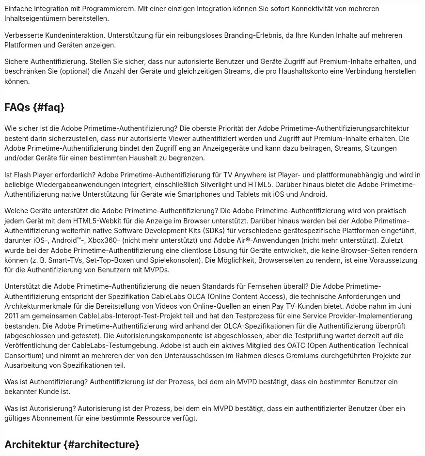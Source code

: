 Einfache Integration mit Programmierern.  Mit einer einzigen Integration können Sie sofort Konnektivität von mehreren Inhaltseigentümern bereitstellen.

Verbesserte Kundeninteraktion.  Unterstützung für ein reibungsloses Branding-Erlebnis, da Ihre Kunden Inhalte auf mehreren Plattformen und Geräten anzeigen.

Sichere Authentifizierung.  Stellen Sie sicher, dass nur autorisierte Benutzer und Geräte Zugriff auf Premium-Inhalte erhalten, und beschränken Sie (optional) die Anzahl der Geräte und gleichzeitigen Streams, die pro Haushaltskonto eine Verbindung herstellen können.

## FAQs {#faq}

Wie sicher ist die Adobe Primetime-Authentifizierung? Die oberste Priorität der Adobe Primetime-Authentifizierungsarchitektur besteht darin sicherzustellen, dass nur autorisierte Viewer authentifiziert werden und Zugriff auf Premium-Inhalte erhalten. Die Adobe Primetime-Authentifizierung bindet den Zugriff eng an Anzeigegeräte und kann dazu beitragen, Streams, Sitzungen und/oder Geräte für einen bestimmten Haushalt zu begrenzen.


Ist Flash Player erforderlich? Adobe Primetime-Authentifizierung für TV Anywhere ist Player- und plattformunabhängig und wird in beliebige Wiedergabeanwendungen integriert, einschließlich Silverlight und HTML5. Darüber hinaus bietet die Adobe Primetime-Authentifizierung native Unterstützung für Geräte wie Smartphones und Tablets mit iOS und Android.


Welche Geräte unterstützt die Adobe Primetime-Authentifizierung? Die Adobe Primetime-Authentifizierung wird von praktisch jedem Gerät mit dem HTML5-Webkit für die Anzeige im Browser unterstützt. Darüber hinaus werden bei der Adobe Primetime-Authentifizierung weiterhin native Software Development Kits (SDKs) für verschiedene gerätespezifische Plattformen eingeführt, darunter iOS-, Android™-, Xbox360- (nicht mehr unterstützt) und Adobe Air®-Anwendungen (nicht mehr unterstützt). Zuletzt wurde bei der Adobe Primetime-Authentifizierung eine clientlose Lösung für Geräte entwickelt, die keine Browser-Seiten rendern können (z. B. Smart-TVs, Set-Top-Boxen und Spielekonsolen).  Die Möglichkeit, Browserseiten zu rendern, ist eine Voraussetzung für die Authentifizierung von Benutzern mit MVPDs.


Unterstützt die Adobe Primetime-Authentifizierung die neuen Standards für Fernsehen überall? Die Adobe Primetime-Authentifizierung entspricht der Spezifikation CableLabs OLCA (Online Content Access), die technische Anforderungen und Architekturmerkmale für die Bereitstellung von Videos von Online-Quellen an einen Pay TV-Kunden bietet. Adobe nahm im Juni 2011 am gemeinsamen CableLabs-Interopt-Test-Projekt teil und hat den Testprozess für eine Service Provider-Implementierung bestanden. Die Adobe Primetime-Authentifizierung wird anhand der OLCA-Spezifikationen für die Authentifizierung überprüft (abgeschlossen und getestet). Die Autorisierungskomponente ist abgeschlossen, aber die Testprüfung wartet derzeit auf die Veröffentlichung der CableLabs-Testumgebung. Adobe ist auch ein aktives Mitglied des OATC (Open Authentication Technical Consortium) und nimmt an mehreren der von den Unterausschüssen im Rahmen dieses Gremiums durchgeführten Projekte zur Ausarbeitung von Spezifikationen teil.



Was ist Authentifizierung? Authentifizierung ist der Prozess, bei dem ein MVPD bestätigt, dass ein bestimmter Benutzer ein bekannter Kunde ist.



Was ist Autorisierung? Autorisierung ist der Prozess, bei dem ein MVPD bestätigt, dass ein authentifizierter Benutzer über ein gültiges Abonnement für eine bestimmte Ressource verfügt.



## Architektur {#architecture}
